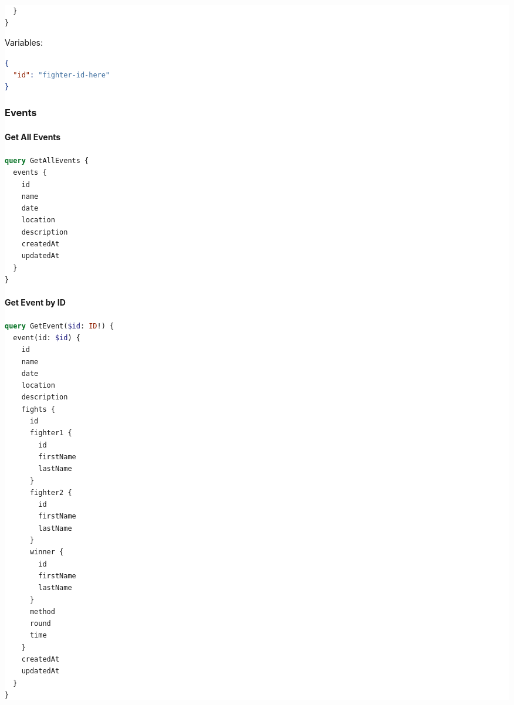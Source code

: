 ```graphql
  }
}
```

Variables:
```json
{
  "id": "fighter-id-here"
}
```

### Events

#### Get All Events
```graphql
query GetAllEvents {
  events {
    id
    name
    date
    location
    description
    createdAt
    updatedAt
  }
}
```

#### Get Event by ID
```graphql
query GetEvent($id: ID!) {
  event(id: $id) {
    id
    name
    date
    location
    description
    fights {
      id
      fighter1 {
        id
        firstName
        lastName
      }
      fighter2 {
        id
        firstName
        lastName
      }
      winner {
        id
        firstName
        lastName
      }
      method
      round
      time
    }
    createdAt
    updatedAt
  }
}
```
